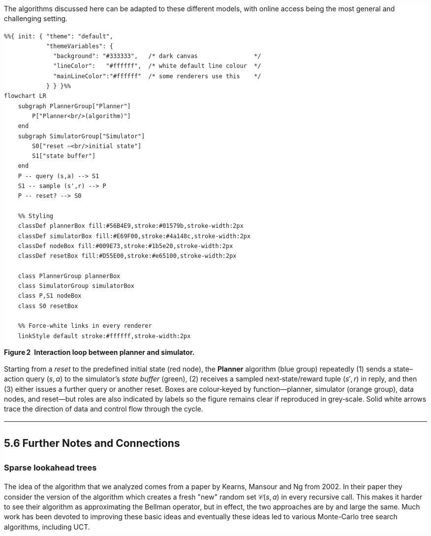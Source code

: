 The algorithms discussed here can be adapted to these different models, with online access being the most general and challenging setting.

```mermaid
%%{ init: { "theme": "default",
            "themeVariables": {
              "background": "#333333",   /* dark canvas                */
              "lineColor":   "#ffffff",  /* white default line colour  */
              "mainLineColor":"#ffffff"  /* some renderers use this    */
            } } }%%
flowchart LR
    subgraph PlannerGroup["Planner"]
        P["Planner<br/>(algorithm)"]
    end
    subgraph SimulatorGroup["Simulator"]
        S0["reset ⇦<br/>initial state"]
        S1["state buffer"]
    end
    P -- query (s,a) --> S1
    S1 -- sample (s',r) --> P
    P -- reset? --> S0
    
    %% Styling
    classDef plannerBox fill:#56B4E9,stroke:#01579b,stroke-width:2px
    classDef simulatorBox fill:#E69F00,stroke:#4a148c,stroke-width:2px
    classDef nodeBox fill:#009E73,stroke:#1b5e20,stroke-width:2px
    classDef resetBox fill:#D55E00,stroke:#e65100,stroke-width:2px
    
    class PlannerGroup plannerBox
    class SimulatorGroup simulatorBox
    class P,S1 nodeBox
    class S0 resetBox
    
    %% Force-white links in every renderer
    linkStyle default stroke:#ffffff,stroke-width:2px
```

**Figure 2 Interaction loop between planner and simulator.**

Starting from a *reset* to the predefined initial state (red node), the **Planner** algorithm (blue group) repeatedly (1) sends a state–action query $(s, a)$ to the simulator’s *state buffer* (green), (2) receives a sampled next‑state/reward tuple $(s', r)$ in reply, and then (3) either issues a further query or another reset. Boxes are colour‑keyed by function—planner, simulator (orange group), data nodes, and reset—but roles are also indicated by labels so the figure remains clear if reproduced in grey‑scale. Solid white arrows trace the direction of data and control flow through the cycle.

---

## 5.6 Further Notes and Connections

### Sparse lookahead trees

The idea of the algorithm that we analyzed comes from a paper by Kearns, Mansour and Ng from 2002. In their paper they consider the version of the algorithm which creates a fresh "new" random set $\mathcal{C}(s,a)$ in every recursive call. This makes it harder to see their algorithm as approximating the Bellman operator, but in effect, the two approaches are by and large the same. Much work has been devoted to improving these basic ideas and eventually these ideas led to various Monte-Carlo tree search algorithms, including UCT.
